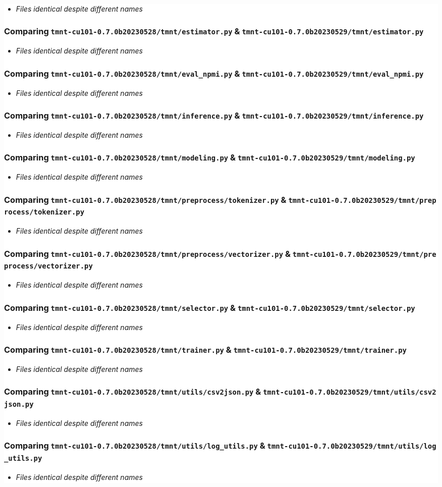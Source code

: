  * *Files identical despite different names*

### Comparing `tmnt-cu101-0.7.0b20230528/tmnt/estimator.py` & `tmnt-cu101-0.7.0b20230529/tmnt/estimator.py`

 * *Files identical despite different names*

### Comparing `tmnt-cu101-0.7.0b20230528/tmnt/eval_npmi.py` & `tmnt-cu101-0.7.0b20230529/tmnt/eval_npmi.py`

 * *Files identical despite different names*

### Comparing `tmnt-cu101-0.7.0b20230528/tmnt/inference.py` & `tmnt-cu101-0.7.0b20230529/tmnt/inference.py`

 * *Files identical despite different names*

### Comparing `tmnt-cu101-0.7.0b20230528/tmnt/modeling.py` & `tmnt-cu101-0.7.0b20230529/tmnt/modeling.py`

 * *Files identical despite different names*

### Comparing `tmnt-cu101-0.7.0b20230528/tmnt/preprocess/tokenizer.py` & `tmnt-cu101-0.7.0b20230529/tmnt/preprocess/tokenizer.py`

 * *Files identical despite different names*

### Comparing `tmnt-cu101-0.7.0b20230528/tmnt/preprocess/vectorizer.py` & `tmnt-cu101-0.7.0b20230529/tmnt/preprocess/vectorizer.py`

 * *Files identical despite different names*

### Comparing `tmnt-cu101-0.7.0b20230528/tmnt/selector.py` & `tmnt-cu101-0.7.0b20230529/tmnt/selector.py`

 * *Files identical despite different names*

### Comparing `tmnt-cu101-0.7.0b20230528/tmnt/trainer.py` & `tmnt-cu101-0.7.0b20230529/tmnt/trainer.py`

 * *Files identical despite different names*

### Comparing `tmnt-cu101-0.7.0b20230528/tmnt/utils/csv2json.py` & `tmnt-cu101-0.7.0b20230529/tmnt/utils/csv2json.py`

 * *Files identical despite different names*

### Comparing `tmnt-cu101-0.7.0b20230528/tmnt/utils/log_utils.py` & `tmnt-cu101-0.7.0b20230529/tmnt/utils/log_utils.py`

 * *Files identical despite different names*
